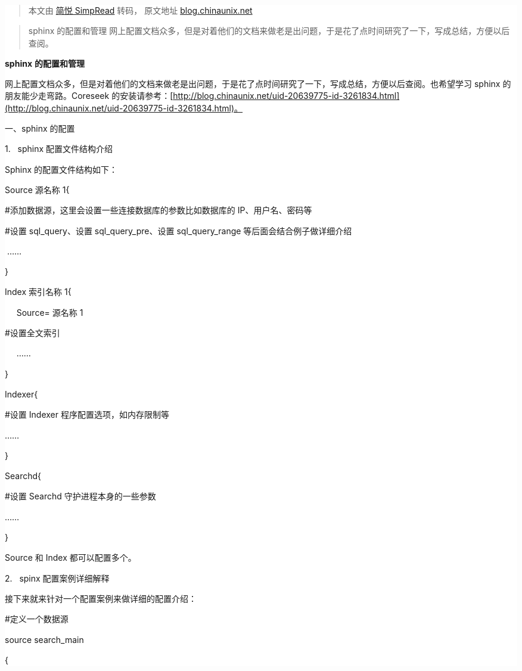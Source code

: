 > 本文由 [简悦 SimpRead](http://ksria.com/simpread/) 转码， 原文地址 [blog.chinaunix.net](http://blog.chinaunix.net/uid-20639775-id-3277497.html)

> sphinx 的配置和管理 网上配置文档众多，但是对着他们的文档来做老是出问题，于是花了点时间研究了一下，写成总结，方便以后查阅。

**sphinx** **的配置和管理**

网上配置文档众多，但是对着他们的文档来做老是出问题，于是花了点时间研究了一下，写成总结，方便以后查阅。也希望学习 sphinx 的朋友能少走弯路。Coreseek 的安装请参考：[http://blog.chinaunix.net/uid-20639775-id-3261834.html](http://blog.chinaunix.net/uid-20639775-id-3261834.html)。

一、sphinx 的配置

1.   sphinx 配置文件结构介绍

Sphinx 的配置文件结构如下：

Source 源名称 1{     

#添加数据源，这里会设置一些连接数据库的参数比如数据库的 IP、用户名、密码等

#设置 sql_query、设置 sql_query_pre、设置 sql_query_range 等后面会结合例子做详细介绍

 ……

}

Index 索引名称 1{

     Source= 源名称 1

#设置全文索引

     ……

}

Indexer{

#设置 Indexer 程序配置选项，如内存限制等

……

}

Searchd{  

#设置 Searchd 守护进程本身的一些参数

……

}

Source 和 Index 都可以配置多个。

2.   spinx 配置案例详细解释

接下来就来针对一个配置案例来做详细的配置介绍：

#定义一个数据源

source search_main

{
